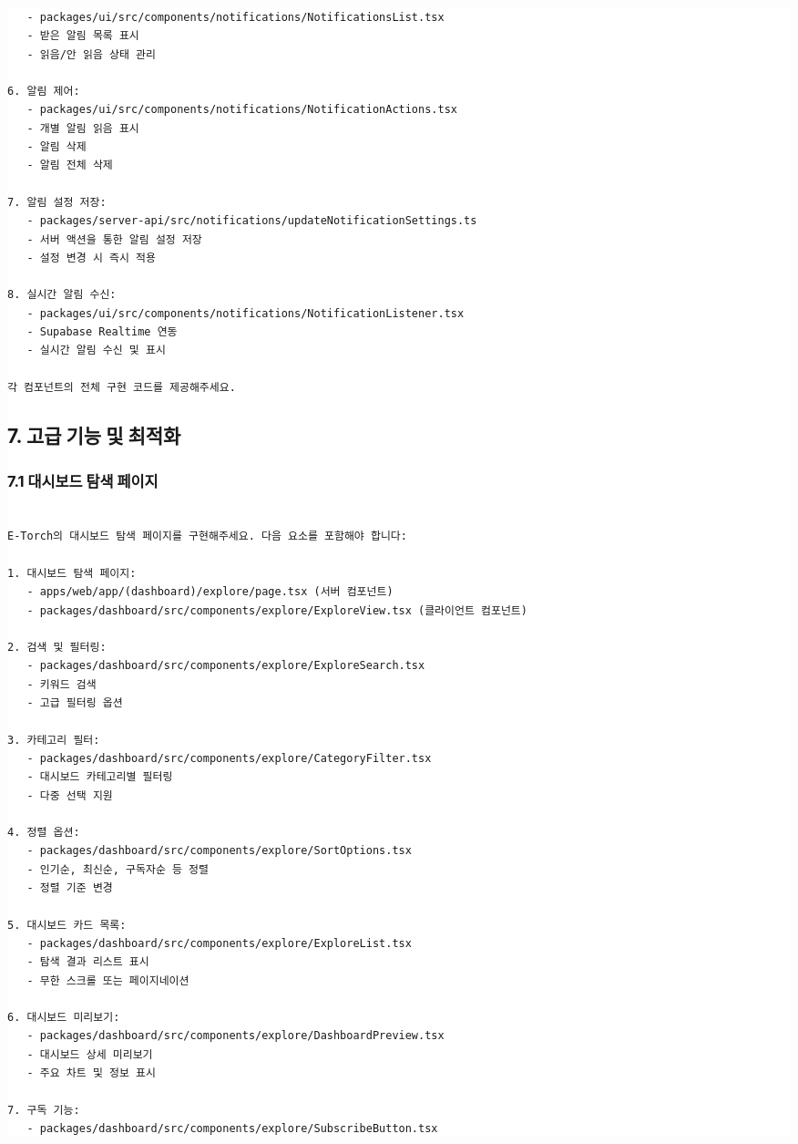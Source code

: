 ```
   - packages/ui/src/components/notifications/NotificationsList.tsx
   - 받은 알림 목록 표시
   - 읽음/안 읽음 상태 관리

6. 알림 제어:
   - packages/ui/src/components/notifications/NotificationActions.tsx
   - 개별 알림 읽음 표시
   - 알림 삭제
   - 알림 전체 삭제

7. 알림 설정 저장:
   - packages/server-api/src/notifications/updateNotificationSettings.ts
   - 서버 액션을 통한 알림 설정 저장
   - 설정 변경 시 즉시 적용

8. 실시간 알림 수신:
   - packages/ui/src/components/notifications/NotificationListener.tsx
   - Supabase Realtime 연동
   - 실시간 알림 수신 및 표시

각 컴포넌트의 전체 구현 코드를 제공해주세요.

```

## 7. 고급 기능 및 최적화

### 7.1 대시보드 탐색 페이지

```

E-Torch의 대시보드 탐색 페이지를 구현해주세요. 다음 요소를 포함해야 합니다:

1. 대시보드 탐색 페이지:
   - apps/web/app/(dashboard)/explore/page.tsx (서버 컴포넌트)
   - packages/dashboard/src/components/explore/ExploreView.tsx (클라이언트 컴포넌트)

2. 검색 및 필터링:
   - packages/dashboard/src/components/explore/ExploreSearch.tsx
   - 키워드 검색
   - 고급 필터링 옵션

3. 카테고리 필터:
   - packages/dashboard/src/components/explore/CategoryFilter.tsx
   - 대시보드 카테고리별 필터링
   - 다중 선택 지원

4. 정렬 옵션:
   - packages/dashboard/src/components/explore/SortOptions.tsx
   - 인기순, 최신순, 구독자순 등 정렬
   - 정렬 기준 변경

5. 대시보드 카드 목록:
   - packages/dashboard/src/components/explore/ExploreList.tsx
   - 탐색 결과 리스트 표시
   - 무한 스크롤 또는 페이지네이션

6. 대시보드 미리보기:
   - packages/dashboard/src/components/explore/DashboardPreview.tsx
   - 대시보드 상세 미리보기
   - 주요 차트 및 정보 표시

7. 구독 기능:
   - packages/dashboard/src/components/explore/SubscribeButton.tsx
```